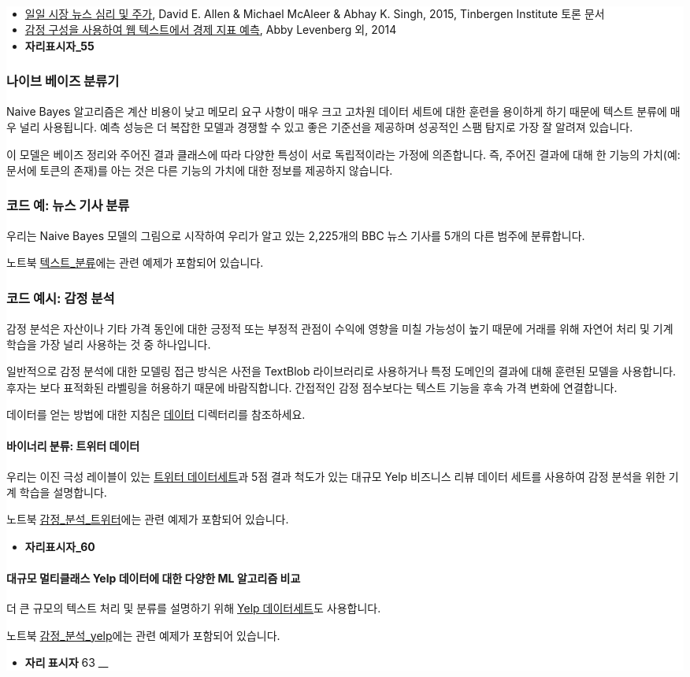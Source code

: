 - [일일 시장 뉴스 심리 및 주가](https://www.econstor.eu/handle/10419/125094), David E. Allen & Michael McAleer & Abhay K. Singh, 2015, Tinbergen Institute 토론 문서
- [감정 구성을 사용하여 웹 텍스트에서 경제 지표 예측](http://www.ijcce.org/index.php?m=content&c=index&a=show&catid=39&id=358), Abby Levenberg 외, 2014
- __자리표시자_55__

### 나이브 베이즈 분류기

Naive Bayes 알고리즘은 계산 비용이 낮고 메모리 요구 사항이 매우 크고 고차원 데이터 세트에 대한 훈련을 용이하게 하기 때문에 텍스트 분류에 매우 널리 사용됩니다. 예측 성능은 더 복잡한 모델과 경쟁할 수 있고 좋은 기준선을 제공하며 성공적인 스팸 탐지로 가장 잘 알려져 있습니다.

이 모델은 베이즈 정리와 주어진 결과 클래스에 따라 다양한 특성이 서로 독립적이라는 가정에 의존합니다. 즉, 주어진 결과에 대해 한 기능의 가치(예: 문서에 토큰의 존재)를 아는 것은 다른 기능의 가치에 대한 정보를 제공하지 않습니다.

### 코드 예: 뉴스 기사 분류

우리는 Naive Bayes 모델의 그림으로 시작하여 우리가 알고 있는 2,225개의 BBC 뉴스 기사를 5개의 다른 범주에 분류합니다.

노트북 [텍스트_분류](04_text_classification.ipynb)에는 관련 예제가 포함되어 있습니다.

### 코드 예시: 감정 분석

감정 분석은 자산이나 기타 가격 동인에 대한 긍정적 또는 부정적 관점이 수익에 영향을 미칠 가능성이 높기 때문에 거래를 위해 자연어 처리 및 기계 학습을 가장 널리 사용하는 것 중 하나입니다.

일반적으로 감정 분석에 대한 모델링 접근 방식은 사전을 TextBlob 라이브러리로 사용하거나 특정 도메인의 결과에 대해 훈련된 모델을 사용합니다. 후자는 보다 표적화된 라벨링을 허용하기 때문에 바람직합니다. 간접적인 감정 점수보다는 텍스트 기능을 후속 가격 변화에 연결합니다.

데이터를 얻는 방법에 대한 지침은 [데이터](../data) 디렉터리를 참조하세요.

#### 바이너리 분류: 트위터 데이터

우리는 이진 극성 레이블이 있는 [트위터 데이터세트](http://cs.stanford.edu/people/alecmgo/trainingandtestdata.zip)과 5점 결과 척도가 있는 대규모 Yelp 비즈니스 리뷰 데이터 세트를 사용하여 감정 분석을 위한 기계 학습을 설명합니다.

노트북 [감정_분석_트위터](05_sentiment_analysis_twitter.ipynb)에는 관련 예제가 포함되어 있습니다.

- __자리표시자_60__

#### 대규모 멀티클래스 Yelp 데이터에 대한 다양한 ML 알고리즘 비교

더 큰 규모의 텍스트 처리 및 분류를 설명하기 위해 [Yelp 데이터세트](https://www.yelp.com/dataset)도 사용합니다.

노트북 [감정_분석_yelp](06_sentiment_analysis_yelp.ipynb)에는 관련 예제가 포함되어 있습니다.

- __자리 표시자__ 63 __
